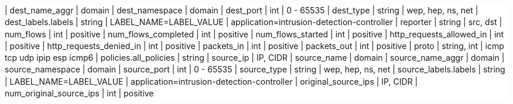 | dest_name_aggr | domain
| dest_namespace | domain
| dest_port | int | 0 - 65535
| dest_type | string | wep, hep, ns, net
| dest_labels.labels | string | LABEL_NAME=LABEL_VALUE | application=intrusion-detection-controller
| reporter | string | src, dst
| num_flows | int | positive
| num_flows_completed | int | positive
| num_flows_started | int | positive
| http_requests_allowed_in | int | positive
| http_requests_denied_in | int | positive
| packets_in | int | positive
| packets_out | int | positive
| proto | string, int | icmp tcp udp ipip esp icmp6
| policies.all_policies | string
| source_ip | IP, CIDR
| source_name | domain
| source_name_aggr | domain
| source_namespace | domain
| source_port | int | 0 - 65535
| source_type | string | wep, hep, ns, net
| source_labels.labels | string | LABEL_NAME=LABEL_VALUE | application=intrusion-detection-controller
| original_source_ips | IP, CIDR
| num_original_source_ips | int | positive

[Audit logs]: ../../visibility/elastic/ee-audit
[audit.k8s.io group v1]: https://github.com/kubernetes/kubernetes/blob/master/staging/src/k8s.io/apiserver/pkg/apis/audit/v1/types.go
[DNS logs]: ../../visibility/elastic/dns
[Flow logs]: /visibility/elastic/flow/datatypes
[duration]: https://golang.org/pkg/time/#ParseDuration
